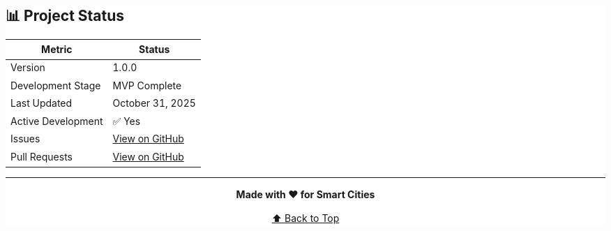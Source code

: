 
## 📊 Project Status

| Metric             | Status                                                                |
| ------------------ | --------------------------------------------------------------------- |
| Version            | 1.0.0                                                                 |
| Development Stage  | MVP Complete                                                          |
| Last Updated       | October 31, 2025                                                      |
| Active Development | ✅ Yes                                                                |
| Issues             | [View on GitHub](https://github.com/Shimorikato/sad_lab_minip/issues) |
| Pull Requests      | [View on GitHub](https://github.com/Shimorikato/sad_lab_minip/pulls)  |

---

<div align="center">

**Made with ❤️ for Smart Cities**

[⬆ Back to Top](#traffic-management-system-tms)

</div>
